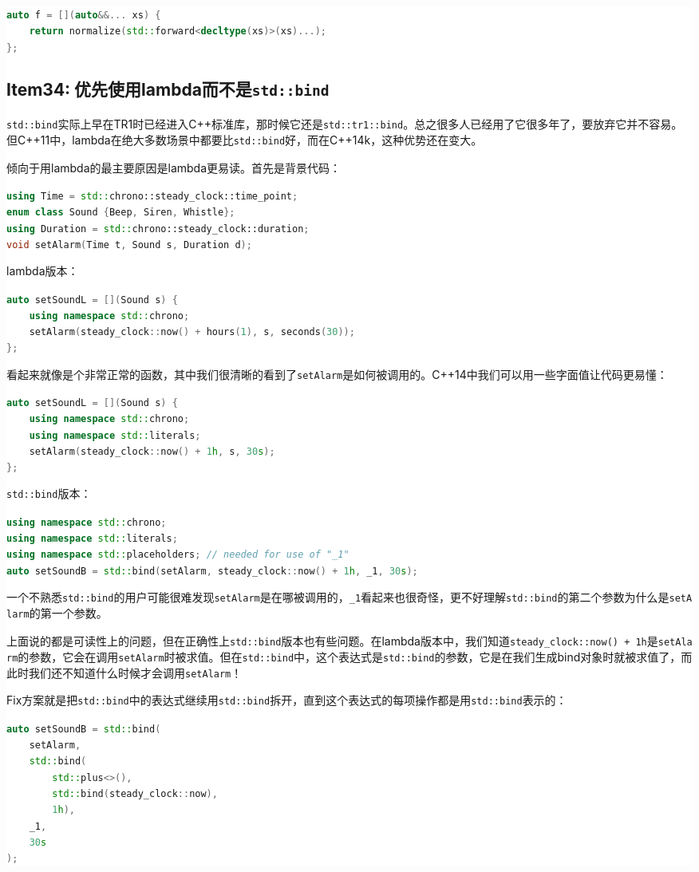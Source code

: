 ```cpp
auto f = [](auto&&... xs) {
    return normalize(std::forward<decltype(xs)>(xs)...);
};
```

## Item34: 优先使用lambda而不是`std::bind`

`std::bind`实际上早在TR1时已经进入C++标准库，那时候它还是`std::tr1::bind`。总之很多人已经用了它很多年了，要放弃它并不容易。但C++11中，lambda在绝大多数场景中都要比`std::bind`好，而在C++14k，这种优势还在变大。

倾向于用lambda的最主要原因是lambda更易读。首先是背景代码：

```cpp
using Time = std::chrono::steady_clock::time_point;
enum class Sound {Beep, Siren, Whistle};
using Duration = std::chrono::steady_clock::duration;
void setAlarm(Time t, Sound s, Duration d);
```

lambda版本：

```cpp
auto setSoundL = [](Sound s) {
    using namespace std::chrono;
    setAlarm(steady_clock::now() + hours(1), s, seconds(30));
};
```

看起来就像是个非常正常的函数，其中我们很清晰的看到了`setAlarm`是如何被调用的。C++14中我们可以用一些字面值让代码更易懂：

```cpp
auto setSoundL = [](Sound s) {
    using namespace std::chrono;
    using namespace std::literals;
    setAlarm(steady_clock::now() + 1h, s, 30s);
};
```

`std::bind`版本：

```cpp
using namespace std::chrono;
using namespace std::literals;
using namespace std::placeholders; // needed for use of "_1"
auto setSoundB = std::bind(setAlarm, steady_clock::now() + 1h, _1, 30s);
```

一个不熟悉`std::bind`的用户可能很难发现`setAlarm`是在哪被调用的，`_1`看起来也很奇怪，更不好理解`std::bind`的第二个参数为什么是`setAlarm`的第一个参数。

上面说的都是可读性上的问题，但在正确性上`std::bind`版本也有些问题。在lambda版本中，我们知道`steady_clock::now() + 1h`是`setAlarm`的参数，它会在调用`setAlarm`时被求值。但在`std::bind`中，这个表达式是`std::bind`的参数，它是在我们生成bind对象时就被求值了，而此时我们还不知道什么时候才会调用`setAlarm`！

Fix方案就是把`std::bind`中的表达式继续用`std::bind`拆开，直到这个表达式的每项操作都是用`std::bind`表示的：

```cpp
auto setSoundB = std::bind(
    setAlarm,
    std::bind(
        std::plus<>(),
        std::bind(steady_clock::now),
        1h),
    _1,
    30s
);
```
